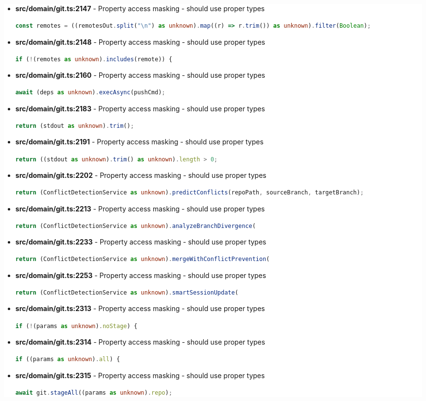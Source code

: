 - **src/domain/git.ts:2147** - Property access masking - should use proper types
  ```typescript
  const remotes = ((remotesOut.split("\n") as unknown).map((r) => r.trim()) as unknown).filter(Boolean);
  ```

- **src/domain/git.ts:2148** - Property access masking - should use proper types
  ```typescript
  if (!(remotes as unknown).includes(remote)) {
  ```

- **src/domain/git.ts:2160** - Property access masking - should use proper types
  ```typescript
  await (deps as unknown).execAsync(pushCmd);
  ```

- **src/domain/git.ts:2183** - Property access masking - should use proper types
  ```typescript
  return (stdout as unknown).trim();
  ```

- **src/domain/git.ts:2191** - Property access masking - should use proper types
  ```typescript
  return ((stdout as unknown).trim() as unknown).length > 0;
  ```

- **src/domain/git.ts:2202** - Property access masking - should use proper types
  ```typescript
  return (ConflictDetectionService as unknown).predictConflicts(repoPath, sourceBranch, targetBranch);
  ```

- **src/domain/git.ts:2213** - Property access masking - should use proper types
  ```typescript
  return (ConflictDetectionService as unknown).analyzeBranchDivergence(
  ```

- **src/domain/git.ts:2233** - Property access masking - should use proper types
  ```typescript
  return (ConflictDetectionService as unknown).mergeWithConflictPrevention(
  ```

- **src/domain/git.ts:2253** - Property access masking - should use proper types
  ```typescript
  return (ConflictDetectionService as unknown).smartSessionUpdate(
  ```

- **src/domain/git.ts:2313** - Property access masking - should use proper types
  ```typescript
  if (!(params as unknown).noStage) {
  ```

- **src/domain/git.ts:2314** - Property access masking - should use proper types
  ```typescript
  if ((params as unknown).all) {
  ```

- **src/domain/git.ts:2315** - Property access masking - should use proper types
  ```typescript
  await git.stageAll((params as unknown).repo);
  ```
